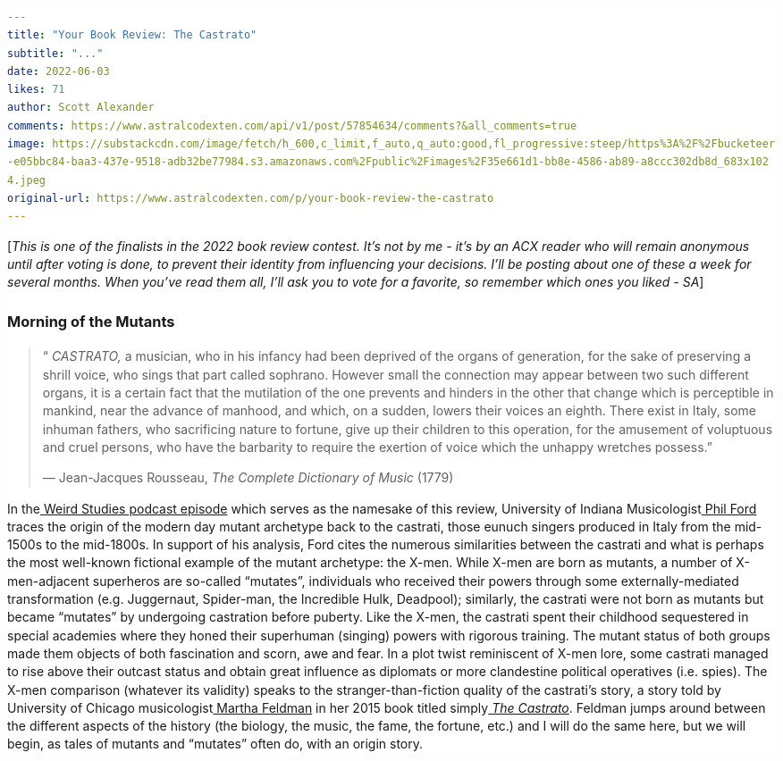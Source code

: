 ```yaml
---
title: "Your Book Review: The Castrato"
subtitle: "..."
date: 2022-06-03
likes: 71
author: Scott Alexander
comments: https://www.astralcodexten.com/api/v1/post/57854634/comments?&all_comments=true
image: https://substackcdn.com/image/fetch/h_600,c_limit,f_auto,q_auto:good,fl_progressive:steep/https%3A%2F%2Fbucketeer-e05bbc84-baa3-437e-9518-adb32be77984.s3.amazonaws.com%2Fpublic%2Fimages%2F35e661d1-bb8e-4586-ab89-a8ccc302db8d_683x1024.jpeg
original-url: https://www.astralcodexten.com/p/your-book-review-the-castrato
---
```

[_This is one of the finalists in the 2022 book review contest. It’s not by me - it’s by an ACX reader who will remain anonymous until after voting is done, to prevent their identity from influencing your decisions. I’ll be posting about one of these a week for several months. When you’ve read them all, I’ll ask you to vote for a favorite, so remember which ones you liked - SA_]

### **Morning of the Mutants**

> “ _CASTRATO,_ a musician, who in his infancy had been deprived of the organs of generation, for the sake of preserving a shrill voice, who sings that part called sophrano. However small the connection may appear between two such different organs, it is a certain fact that the mutilation of the one prevents and hinders in the other that change which is perceptible in mankind, near the advance of manhood, and which, on a sudden, lowers their voices an eighth. There exist in Italy, some inhuman fathers, who sacrificing nature to fortune, give up their children to this operation, for the amusement of voluptuous and cruel persons, who have the barbarity to require the exertion of voice which the unhappy wretches possess.”
> 
> — Jean-Jacques Rousseau, _The Complete Dictionary of Music_ (1779)

In the[ Weird Studies podcast episode](https://www.weirdstudies.com/72) which serves as the namesake of this review, University of Indiana Musicologist[ Phil Ford](https://www.weirdstudies.com/hosts/phil) traces the origin of the modern day mutant archetype back to the castrati, those eunuch singers produced in Italy from the mid-1500s to the mid-1800s. In support of his analysis, Ford cites the numerous similarities between the castrati and what is perhaps the most well-known fictional example of the mutant archetype: the X-men. While X-men are born as mutants, a number of X-men-adjacent superheros are so-called “mutates”, individuals who received their powers through some externally-mediated transformation (e.g. Juggernaut, Spider-man, the Incredible Hulk, Deadpool); similarly, the castrati were not born as mutants but became “mutates” by undergoing castration before puberty. Like the X-men, the castrati spent their childhood sequestered in special academies where they honed their superhuman (singing) powers with rigorous training. The mutant status of both groups made them objects of both fascination and scorn, awe and fear. In a plot twist reminiscent of X-men lore, some castrati managed to rise above their outcast status and obtain great influence as diplomats or more clandestine political operatives (i.e. spies). The X-men comparison (whatever its validity) speaks to the stranger-than-fiction quality of the castrati’s story, a story told by University of Chicago musicologist[ Martha Feldman](https://music.uchicago.edu/people/martha-feldman) in her 2015 book titled simply[ ](https://www.amazon.com/Castrato-Reflections-Natures-Ernest-Lectures/dp/0520292448)_[The Castrato](https://www.amazon.com/Castrato-Reflections-Natures-Ernest-Lectures/dp/0520292448)_. Feldman jumps around between the different aspects of the history (the biology, the music, the fame, the fortune, etc.) and I will do the same here, but we will begin, as tales of mutants and “mutates” often do, with an origin story.

